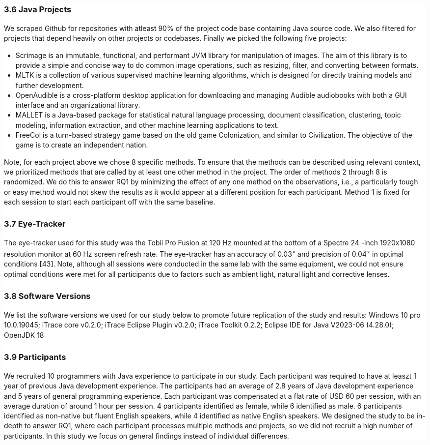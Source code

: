 
### 3.6 Java Projects

We scraped Github for repositories with atleast $90 \%$ of the project code base containing Java source code. We also filtered for projects that depend heavily on other projects or codebases. Finally we picked the following five projects:

- Scrimage is an immutable, functional, and performant JVM library for manipulation of images. The aim of this library is to provide a simple and concise way to do common image operations, such as resizing, filter, and converting between formats.
- MLTK is a collection of various supervised machine learning algorithms, which is designed for directly training models and further development.
- OpenAudible is a cross-platform desktop application for downloading and managing Audible audiobooks with both a GUI interface and an organizational library.
- MALLET is a Java-based package for statistical natural language processing, document classification, clustering, topic modeling, information extraction, and other machine learning applications to text.
- FreeCol is a turn-based strategy game based on the old game Colonization, and similar to Civilization. The objective of the game is to create an independent nation.

Note, for each project above we chose 8 specific methods. To ensure that the methods can be described using relevant context, we prioritized methods that are called by at least one other method in the project. The order of methods 2 through 8 is randomized. We do this to answer RQ1 by minimizing the effect of any one method on the observations, i.e., a particularly tough or easy method would not skew the results as it would appear at a different position for each participant. Method 1 is fixed for each session to start each participant off with the same baseline.

### 3.7 Eye-Tracker

The eye-tracker used for this study was the Tobii Pro Fusion at $120 \mathrm{~Hz}$ mounted at the bottom of a Spectre 24 -inch 1920x1080 resolution monitor at $60 \mathrm{~Hz}$ screen refresh rate. The eye-tracker has an accuracy of $0.03^{\circ}$ and precision of $0.04^{\circ}$ in optimal conditions [43]. Note, although all sessions were conducted in the same lab with the same equipment, we could not ensure optimal conditions were met for all participants due to factors such as ambient light, natural light and corrective lenses.

### 3.8 Software Versions

We list the software versions we used for our study below to promote future replication of the study and results: Windows 10 pro 10.0.19045; iTrace core v0.2.0; iTrace Eclipse Plugin v0.2.0; iTrace Toolkit 0.2.2; Eclipse IDE for Java V2023-06 (4.28.0); OpenJDK 18

### 3.9 Participants

We recruited 10 programmers with Java experience to participate in our study. Each participant was required to have at leaszt 1 year of previous Java development experience. The participants had an average of 2.8 years of Java development experience and 5 years of general programming experience. Each participant was compensated at a flat rate of USD 60 per session, with an average duration of around 1 hour per session. 4 participants identified as female, while 6 identified as male. 6 participants identified as non-native but fluent English speakers, while 4 identified as native English speakers. We designed the study to be in-depth to answer RQ1, where each participant processes multiple methods and projects, so we did not recruit a high number of participants. In this study we focus on general findings instead of individual differences.
